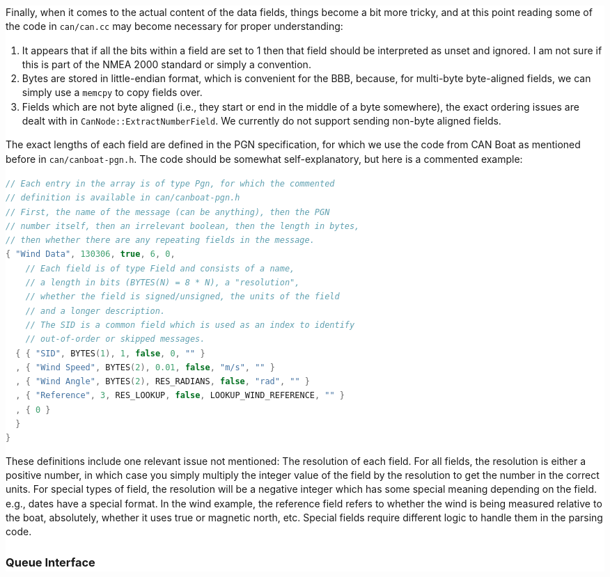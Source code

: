 Finally, when it comes to the actual content of the data fields, things
become a bit more tricky, and at this point reading some of the code
in `can/can.cc` may become necessary for proper understanding:
1. It appears that if all the bits within a field are set to 1 then
   that field should be interpreted as unset and ignored. I am not
   sure if this is part of the NMEA 2000 standard or simply a convention.
2. Bytes are stored in little-endian format, which is convenient for the
   BBB, because, for multi-byte byte-aligned fields, we can simply use
   a `memcpy` to copy fields over.
3. Fields which are not byte aligned (i.e., they start or end in the middle
   of a byte somewhere), the exact ordering issues are dealt with in
   `CanNode::ExtractNumberField`. We currently do not support sending
   non-byte aligned fields.

The exact lengths of each field are defined in the PGN specification,
for which we use the code from CAN Boat as mentioned before in
`can/canboat-pgn.h`. The code should be somewhat self-explanatory,
but here is a commented example:

```cpp
// Each entry in the array is of type Pgn, for which the commented
// definition is available in can/canboat-pgn.h
// First, the name of the message (can be anything), then the PGN
// number itself, then an irrelevant boolean, then the length in bytes,
// then whether there are any repeating fields in the message.
{ "Wind Data", 130306, true, 6, 0,
    // Each field is of type Field and consists of a name,
    // a length in bits (BYTES(N) = 8 * N), a "resolution",
    // whether the field is signed/unsigned, the units of the field
    // and a longer description.
    // The SID is a common field which is used as an index to identify
    // out-of-order or skipped messages.
  { { "SID", BYTES(1), 1, false, 0, "" }
  , { "Wind Speed", BYTES(2), 0.01, false, "m/s", "" }
  , { "Wind Angle", BYTES(2), RES_RADIANS, false, "rad", "" }
  , { "Reference", 3, RES_LOOKUP, false, LOOKUP_WIND_REFERENCE, "" }
  , { 0 }
  }
}
```

These definitions include one relevant issue not mentioned: The resolution
of each field. For all fields, the resolution is either a positive
number, in which case you simply multiply the integer value of the field
by the resolution to get the number in the correct units. For
special types of field, the resolution will be a negative integer
which has some special meaning depending on the field. e.g., dates
have a special format. In the wind example, the reference
field refers to whether the wind is being measured relative to the boat,
absolutely, whether it uses true or magnetic north, etc. Special
fields require different logic to handle them in the parsing code.

### Queue Interface
